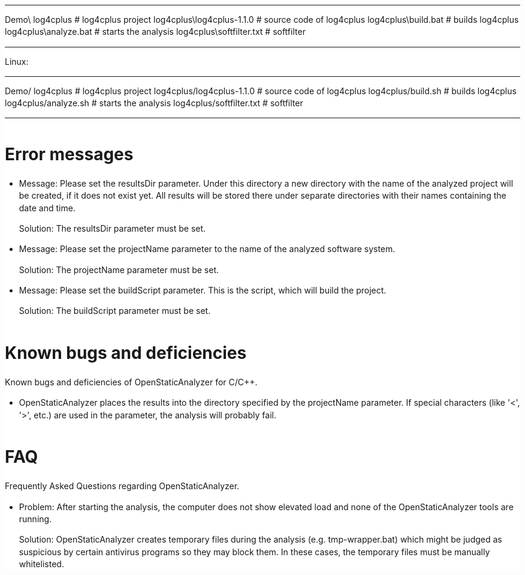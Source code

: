 ----------- ---------------------------- --------------------------------------
Demo\\
             log4cplus                    \# log4cplus project
             log4cplus\\log4cplus-1.1.0    \# source code of log4cplus
             log4cplus\\build.bat          \# builds log4cplus
             log4cplus\\analyze.bat        \# starts the analysis
             log4cplus\\softfilter.txt     \# softfilter
----------- ---------------------------- --------------------------------------

Linux:

----------- ---------------------------- --------------------------------------
Demo/
             log4cplus                    \# log4cplus project
             log4cplus/log4cplus-1.1.0    \# source code of log4cplus
             log4cplus/build.sh           \# builds log4cplus
             log4cplus/analyze.sh         \# starts the analysis
             log4cplus/softfilter.txt     \# softfilter
----------- ---------------------------- --------------------------------------

# Error messages

- Message: Please set the resultsDir parameter. Under this directory a new directory with the name of the analyzed project will be created, if it does not exist yet. All results will be stored there under separate directories with their names containing the date and time.

    Solution: The resultsDir parameter must be set.

- Message: Please set the projectName parameter to the name of the analyzed software system.

    Solution: The projectName parameter must be set.

- Message: Please set the buildScript parameter. This is the script, which will build the project.

    Solution: The buildScript parameter must be set.

# Known bugs and deficiencies

Known bugs and deficiencies of OpenStaticAnalyzer for C/C++.

- OpenStaticAnalyzer places the results into the directory specified by the projectName parameter. If special characters (like '\<', '\>', etc.) are used in the parameter, the analysis will probably fail.

# FAQ

Frequently Asked Questions regarding OpenStaticAnalyzer.

- Problem: After starting the analysis, the computer does not show elevated load and none of the OpenStaticAnalyzer tools are running.

    Solution: OpenStaticAnalyzer creates temporary files during the analysis (e.g. tmp-wrapper.bat) which might be judged as suspicious by certain antivirus programs so they may block them. In these cases, the temporary files must be manually whitelisted.
